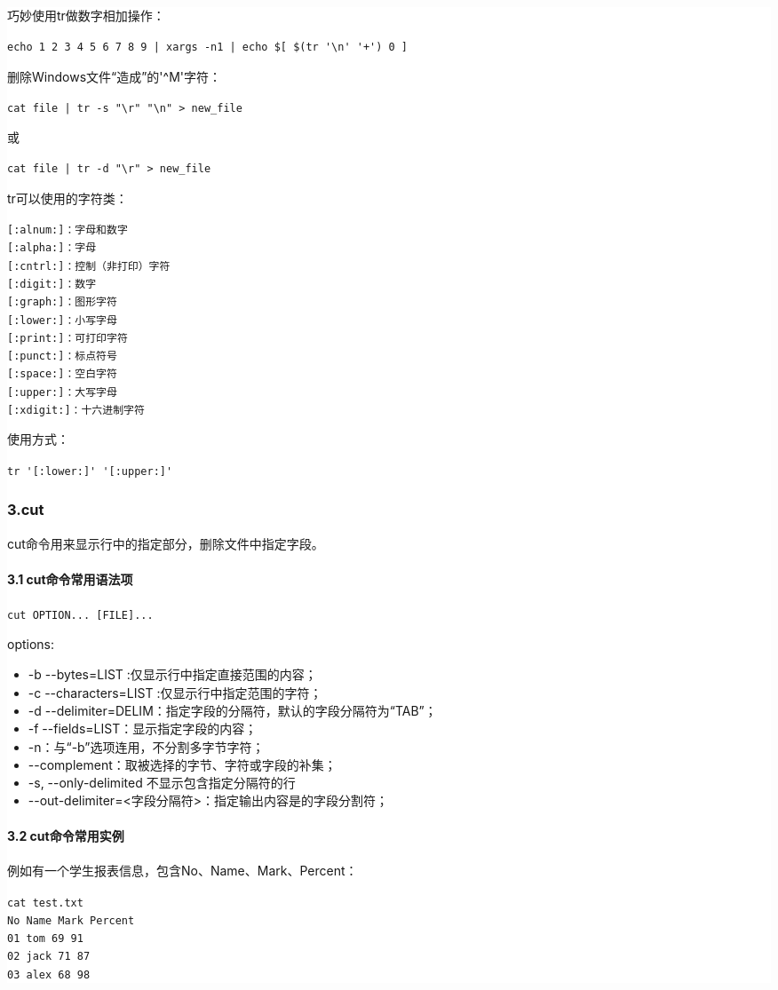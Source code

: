 巧妙使用tr做数字相加操作：
```
echo 1 2 3 4 5 6 7 8 9 | xargs -n1 | echo $[ $(tr '\n' '+') 0 ] 
```

删除Windows文件“造成”的'^M'字符： 
```
cat file | tr -s "\r" "\n" > new_file 
```
或 
```
cat file | tr -d "\r" > new_file
```


tr可以使用的字符类：

```
[:alnum:]：字母和数字 
[:alpha:]：字母 
[:cntrl:]：控制（非打印）字符
[:digit:]：数字 
[:graph:]：图形字符 
[:lower:]：小写字母 
[:print:]：可打印字符 
[:punct:]：标点符号 
[:space:]：空白字符 
[:upper:]：大写字母 
[:xdigit:]：十六进制字符 
```

使用方式： 
```
tr '[:lower:]' '[:upper:]'
```
### 3.cut
cut命令用来显示行中的指定部分，删除文件中指定字段。

#### 3.1 cut命令常用语法项
```
cut OPTION... [FILE]...
```
options:
- -b --bytes=LIST :仅显示行中指定直接范围的内容； 
- -c --characters=LIST :仅显示行中指定范围的字符； 
- -d  --delimiter=DELIM：指定字段的分隔符，默认的字段分隔符为“TAB”； 
- -f --fields=LIST：显示指定字段的内容； 
- -n：与“-b”选项连用，不分割多字节字符； 
- --complement：取被选择的字节、字符或字段的补集；
- -s, --only-delimited 不显示包含指定分隔符的行
- --out-delimiter=<字段分隔符>：指定输出内容是的字段分割符；

#### 3.2 cut命令常用实例

例如有一个学生报表信息，包含No、Name、Mark、Percent： 
```
cat test.txt
No Name Mark Percent 
01 tom 69 91
02 jack 71 87 
03 alex 68 98 
```
